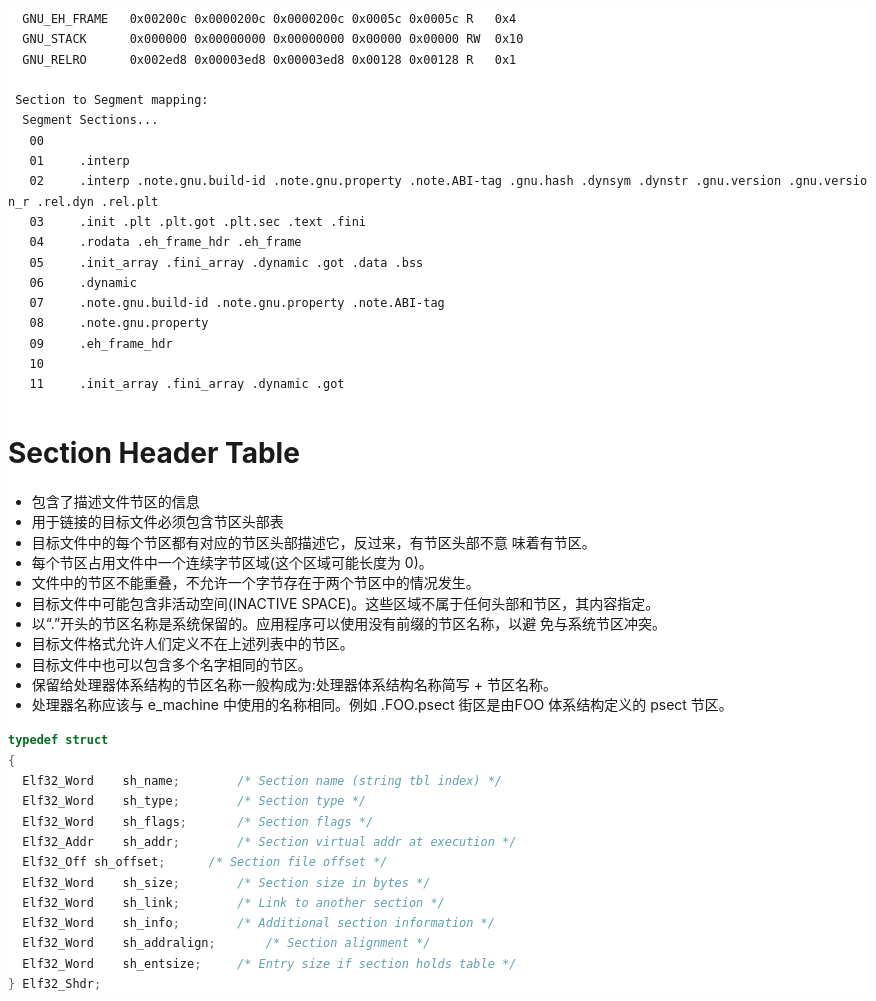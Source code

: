 ```console
  GNU_EH_FRAME   0x00200c 0x0000200c 0x0000200c 0x0005c 0x0005c R   0x4
  GNU_STACK      0x000000 0x00000000 0x00000000 0x00000 0x00000 RW  0x10
  GNU_RELRO      0x002ed8 0x00003ed8 0x00003ed8 0x00128 0x00128 R   0x1

 Section to Segment mapping:
  Segment Sections...
   00
   01     .interp
   02     .interp .note.gnu.build-id .note.gnu.property .note.ABI-tag .gnu.hash .dynsym .dynstr .gnu.version .gnu.version_r .rel.dyn .rel.plt
   03     .init .plt .plt.got .plt.sec .text .fini
   04     .rodata .eh_frame_hdr .eh_frame
   05     .init_array .fini_array .dynamic .got .data .bss
   06     .dynamic
   07     .note.gnu.build-id .note.gnu.property .note.ABI-tag
   08     .note.gnu.property
   09     .eh_frame_hdr
   10
   11     .init_array .fini_array .dynamic .got
```


# Section Header Table

- 包含了描述文件节区的信息
- 用于链接的目标文件必须包含节区头部表
- 目标文件中的每个节区都有对应的节区头部描述它，反过来，有节区头部不意 味着有节区。
- 每个节区占用文件中一个连续字节区域(这个区域可能长度为 0)。
- 文件中的节区不能重叠，不允许一个字节存在于两个节区中的情况发生。
- 目标文件中可能包含非活动空间(INACTIVE SPACE)。这些区域不属于任何头部和节区，其内容指定。
- 以“.”开头的节区名称是系统保留的。应用程序可以使用没有前缀的节区名称，以避 免与系统节区冲突。
- 目标文件格式允许人们定义不在上述列表中的节区。
- 目标文件中也可以包含多个名字相同的节区。
- 保留给处理器体系结构的节区名称一般构成为:处理器体系结构名称简写 + 节区名称。
- 处理器名称应该与 e_machine 中使用的名称相同。例如 .FOO.psect 街区是由FOO 体系结构定义的 psect 节区。

```c
typedef struct
{
  Elf32_Word	sh_name;		/* Section name (string tbl index) */
  Elf32_Word	sh_type;		/* Section type */
  Elf32_Word	sh_flags;		/* Section flags */
  Elf32_Addr	sh_addr;		/* Section virtual addr at execution */
  Elf32_Off	sh_offset;		/* Section file offset */
  Elf32_Word	sh_size;		/* Section size in bytes */
  Elf32_Word	sh_link;		/* Link to another section */
  Elf32_Word	sh_info;		/* Additional section information */
  Elf32_Word	sh_addralign;		/* Section alignment */
  Elf32_Word	sh_entsize;		/* Entry size if section holds table */
} Elf32_Shdr;
```
